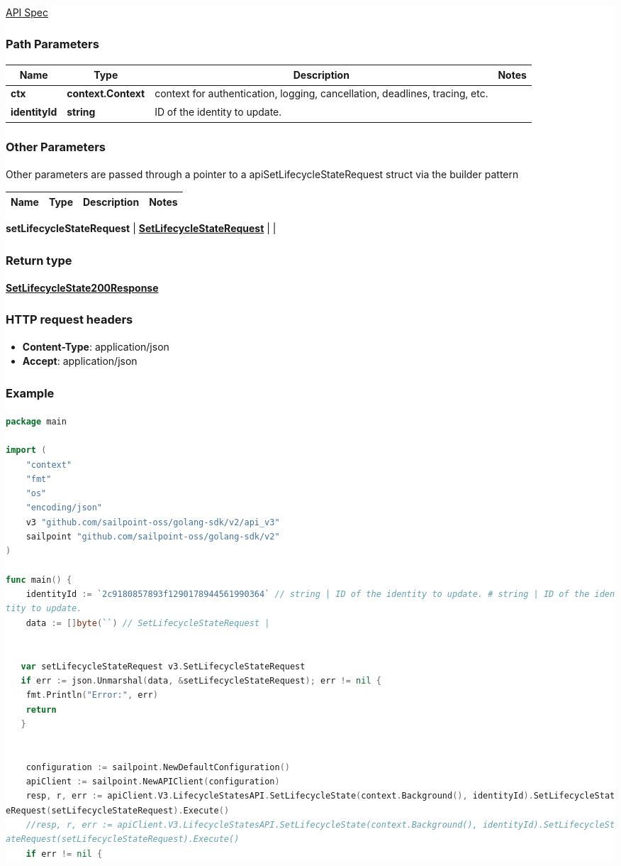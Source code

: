 [API Spec](https://developer.sailpoint.com/docs/api/v3/set-lifecycle-state)

### Path Parameters


Name | Type | Description  | Notes
------------- | ------------- | ------------- | -------------
**ctx** | **context.Context** | context for authentication, logging, cancellation, deadlines, tracing, etc.
**identityId** | **string** | ID of the identity to update. | 

### Other Parameters

Other parameters are passed through a pointer to a apiSetLifecycleStateRequest struct via the builder pattern


Name | Type | Description  | Notes
------------- | ------------- | ------------- | -------------

 **setLifecycleStateRequest** | [**SetLifecycleStateRequest**](../models/set-lifecycle-state-request) |  | 

### Return type

[**SetLifecycleState200Response**](../models/set-lifecycle-state200-response)

### HTTP request headers

- **Content-Type**: application/json
- **Accept**: application/json

### Example

```go
package main

import (
	"context"
	"fmt"
	"os"
    "encoding/json"
    v3 "github.com/sailpoint-oss/golang-sdk/v2/api_v3"
	sailpoint "github.com/sailpoint-oss/golang-sdk/v2"
)

func main() {
    identityId := `2c9180857893f1290178944561990364` // string | ID of the identity to update. # string | ID of the identity to update.
    data := []byte(``) // SetLifecycleStateRequest | 

  
   var setLifecycleStateRequest v3.SetLifecycleStateRequest
   if err := json.Unmarshal(data, &setLifecycleStateRequest); err != nil {
    fmt.Println("Error:", err)
    return
   }
  

	configuration := sailpoint.NewDefaultConfiguration()
	apiClient := sailpoint.NewAPIClient(configuration)
    resp, r, err := apiClient.V3.LifecycleStatesAPI.SetLifecycleState(context.Background(), identityId).SetLifecycleStateRequest(setLifecycleStateRequest).Execute()
	//resp, r, err := apiClient.V3.LifecycleStatesAPI.SetLifecycleState(context.Background(), identityId).SetLifecycleStateRequest(setLifecycleStateRequest).Execute()
	if err != nil {
```